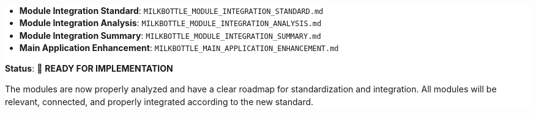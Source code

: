 - **Module Integration Standard**: `MILKBOTTLE_MODULE_INTEGRATION_STANDARD.md`
- **Module Integration Analysis**: `MILKBOTTLE_MODULE_INTEGRATION_ANALYSIS.md`
- **Module Integration Summary**: `MILKBOTTLE_MODULE_INTEGRATION_SUMMARY.md`
- **Main Application Enhancement**: `MILKBOTTLE_MAIN_APPLICATION_ENHANCEMENT.md`

**Status**: 🚀 **READY FOR IMPLEMENTATION**

The modules are now properly analyzed and have a clear roadmap for standardization and integration. All modules will be relevant, connected, and properly integrated according to the new standard.
